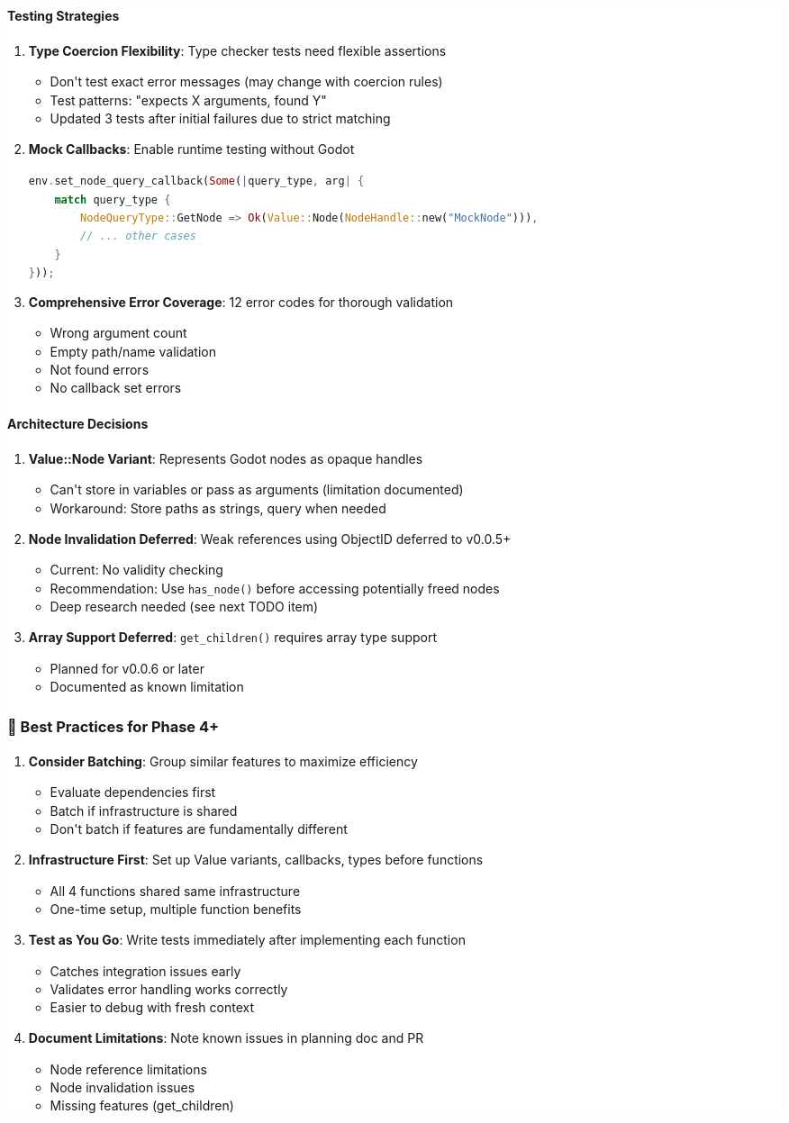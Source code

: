 #### Testing Strategies

1. **Type Coercion Flexibility**: Type checker tests need flexible assertions
   - Don't test exact error messages (may change with coercion rules)
   - Test patterns: "expects X arguments, found Y"
   - Updated 3 tests after initial failures due to strict matching

2. **Mock Callbacks**: Enable runtime testing without Godot

   ```rust
   env.set_node_query_callback(Some(|query_type, arg| {
       match query_type {
           NodeQueryType::GetNode => Ok(Value::Node(NodeHandle::new("MockNode"))),
           // ... other cases
       }
   }));
   ```

3. **Comprehensive Error Coverage**: 12 error codes for thorough validation
   - Wrong argument count
   - Empty path/name validation
   - Not found errors
   - No callback set errors

#### Architecture Decisions

1. **Value::Node Variant**: Represents Godot nodes as opaque handles
   - Can't store in variables or pass as arguments (limitation documented)
   - Workaround: Store paths as strings, query when needed

2. **Node Invalidation Deferred**: Weak references using ObjectID deferred to v0.0.5+
   - Current: No validity checking
   - Recommendation: Use `has_node()` before accessing potentially freed nodes
   - Deep research needed (see next TODO item)

3. **Array Support Deferred**: `get_children()` requires array type support
   - Planned for v0.0.6 or later
   - Documented as known limitation

### 🎯 Best Practices for Phase 4+

1. **Consider Batching**: Group similar features to maximize efficiency
   - Evaluate dependencies first
   - Batch if infrastructure is shared
   - Don't batch if features are fundamentally different

2. **Infrastructure First**: Set up Value variants, callbacks, types before functions
   - All 4 functions shared same infrastructure
   - One-time setup, multiple function benefits

3. **Test as You Go**: Write tests immediately after implementing each function
   - Catches integration issues early
   - Validates error handling works correctly
   - Easier to debug with fresh context

4. **Document Limitations**: Note known issues in planning doc and PR
   - Node reference limitations
   - Node invalidation issues
   - Missing features (get_children)
